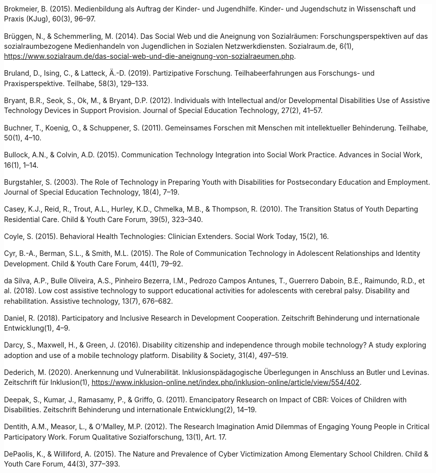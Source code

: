 Brokmeier, B. (2015). Medienbildung als Auftrag der Kinder- und Jugendhilfe. Kinder- und Jugendschutz in Wissenschaft und Praxis (KJug), 60(3), 96–97. <br/>

Brüggen, N., & Schemmerling, M. (2014). Das Social Web und die Aneignung von Sozialräumen: Forschungsperspektiven auf das sozialraumbezogene Medienhandeln von Jugendlichen in Sozialen Netzwerkdiensten. Sozialraum.de, 6(1), https://www.sozialraum.de/das-social-web-und-die-aneignung-von-sozialraeumen.php. <br/>

Bruland, D., Ising, C., & Latteck, Ä.-D. (2019). Partizipative Forschung. Teilhabeerfahrungen aus Forschungs- und Praxisperspektive. Teilhabe, 58(3), 129–133. <br/>

Bryant, B.R., Seok, S., Ok, M., & Bryant, D.P. (2012). Individuals with Intellectual and/or Developmental Disabilities Use of Assistive Technology Devices in Support Provision. Journal of Special Education Technology, 27(2), 41–57. <br/>

Buchner, T., Koenig, O., & Schuppener, S. (2011). Gemeinsames Forschen mit Menschen mit intellektueller Behinderung. Teilhabe, 50(1), 4–10. <br/>

Bullock, A.N., & Colvin, A.D. (2015). Communication Technology Integration into Social Work Practice. Advances in Social Work, 16(1), 1–14. <br/>

Burgstahler, S. (2003). The Role of Technology in Preparing Youth with Disabilities for Postsecondary Education and Employment. Journal of Special Education Technology, 18(4), 7–19. <br/>

Casey, K.J., Reid, R., Trout, A.L., Hurley, K.D., Chmelka, M.B., & Thompson, R. (2010). The Transition Status of Youth Departing Residential Care. Child & Youth Care Forum, 39(5), 323–340. <br/>

Coyle, S. (2015). Behavioral Health Technologies: Clinician Extenders. Social Work Today, 15(2), 16. <br/>

Cyr, B.-A., Berman, S.L., & Smith, M.L. (2015). The Role of Communication Technology in Adolescent Relationships and Identity Development. Child & Youth Care Forum, 44(1), 79–92. <br/>

da Silva, A.P., Bulle Oliveira, A.S., Pinheiro Bezerra, I.M., Pedrozo Campos Antunes, T., Guerrero Daboin, B.E., Raimundo, R.D., et al. (2018). Low cost assistive technology to support educational activities for adolescents with cerebral palsy. Disability and rehabilitation. Assistive technology, 13(7), 676–682. <br/>

Daniel, R. (2018). Participatory and Inclusive Research in Development Cooperation. Zeitschrift Behinderung und internationale Entwicklung(1), 4–9. <br/>

Darcy, S., Maxwell, H., & Green, J. (2016). Disability citizenship and independence through mobile technology? A study exploring adoption and use of a mobile technology platform. Disability & Society, 31(4), 497–519. <br/>

Dederich, M. (2020). Anerkennung und Vulnerabilität. Inklusionspädagogische Überlegungen in Anschluss an Butler und Levinas. Zeitschrift für Inklusion(1), https://www.inklusion-online.net/index.php/inklusion-online/article/view/554/402. <br/>

Deepak, S., Kumar, J., Ramasamy, P., & Griffo, G. (2011). Emancipatory Research on Impact of CBR: Voices of Children with Disabilities. Zeitschrift Behinderung und internationale Entwicklung(2), 14–19. <br/>

Dentith, A.M., Measor, L., & O'Malley, M.P. (2012). The Research Imagination Amid Dilemmas of Engaging Young People in Critical Participatory Work. Forum Qualitative Sozialforschung, 13(1), Art. 17. <br/>

DePaolis, K., & Williford, A. (2015). The Nature and Prevalence of Cyber Victimization Among Elementary School Children. Child & Youth Care Forum, 44(3), 377–393. <br/>
